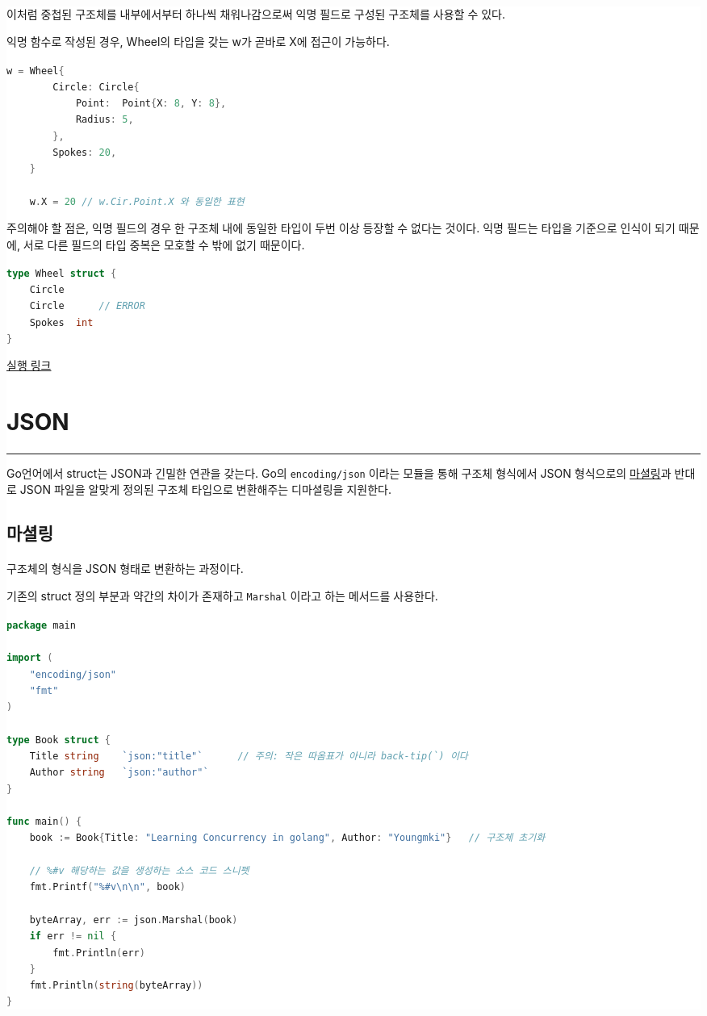이처럼 중첩된 구조체를 내부에서부터 하나씩 채워나감으로써 익명 필드로 구성된 구조체를 사용할 수 있다.

익명 함수로 작성된 경우, Wheel의 타입을 갖는 w가 곧바로 X에 접근이 가능하다.

```go
w = Wheel{
		Circle: Circle{
			Point:  Point{X: 8, Y: 8},
			Radius: 5,
		},
		Spokes: 20,
	}
	
	w.X = 20 // w.Cir.Point.X 와 동일한 표현
```
주의해야 할 점은, 익명 필드의 경우 한 구조체 내에 동일한 타입이 두번 이상 등장할 수 없다는 것이다. 익명 필드는 타입을 기준으로 인식이 되기 때문에, 서로 다른 필드의 타입 중복은 모호할 수 밖에 없기 때문이다.

```go
type Wheel struct {
	Circle
	Circle		// ERROR
	Spokes 	int
}
```
[실행 링크](https://play.golang.org/p/NgGZb8BSr8D)


# JSON
----

Go언어에서 struct는 JSON과 긴밀한 연관을 갖는다. Go의 `encoding/json` 이라는 모듈을 통해 구조체 형식에서 JSON 형식으로의 [마셜링](https://ko.wikipedia.org/wiki/%EB%A7%88%EC%83%AC%EB%A7%81_(%EC%BB%B4%ED%93%A8%ED%84%B0_%EA%B3%BC%ED%95%99))과 반대로 JSON 파일을 알맞게 정의된 구조체 타입으로 변환해주는 디마셜링을 지원한다.

## 마셜링

구조체의 형식을 JSON 형태로 변환하는 과정이다.

기존의 struct 정의 부분과 약간의 차이가 존재하고 `Marshal` 이라고 하는 메서드를 사용한다.

```go
package main

import (
	"encoding/json"
	"fmt"
)

type Book struct {
	Title string 	`json:"title"`		// 주의: 작은 따옴표가 아니라 back-tip(`) 이다
	Author string  	`json:"author"`		
}

func main() {
	book := Book{Title: "Learning Concurrency in golang", Author: "Youngmki"}	// 구조체 초기화
	
	// %#v 해당하는 값을 생성하는 소스 코드 스니펫
	fmt.Printf("%#v\n\n", book)
	
	byteArray, err := json.Marshal(book)
	if err != nil {
		fmt.Println(err)
	}
	fmt.Println(string(byteArray))
} 
```